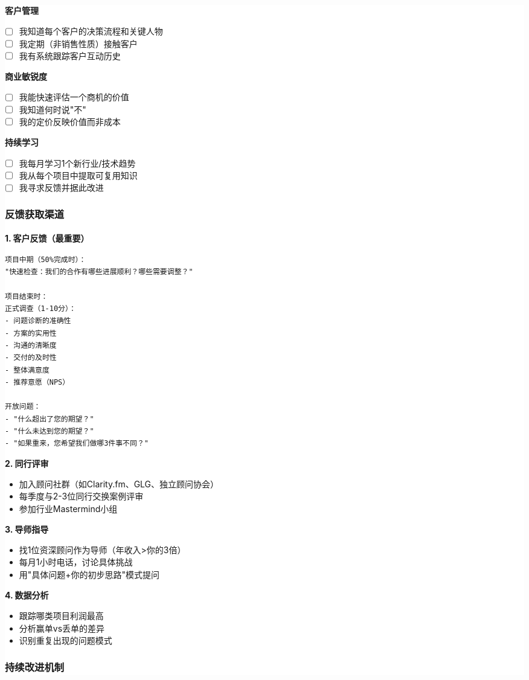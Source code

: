 **客户管理**
- [ ] 我知道每个客户的决策流程和关键人物
- [ ] 我定期（非销售性质）接触客户
- [ ] 我有系统跟踪客户互动历史

**商业敏锐度**
- [ ] 我能快速评估一个商机的价值
- [ ] 我知道何时说"不"
- [ ] 我的定价反映价值而非成本

**持续学习**
- [ ] 我每月学习1个新行业/技术趋势
- [ ] 我从每个项目中提取可复用知识
- [ ] 我寻求反馈并据此改进

### 反馈获取渠道

**1. 客户反馈（最重要）**
```
项目中期（50%完成时）：
"快速检查：我们的合作有哪些进展顺利？哪些需要调整？"

项目结束时：
正式调查（1-10分）：
- 问题诊断的准确性
- 方案的实用性
- 沟通的清晰度
- 交付的及时性
- 整体满意度
- 推荐意愿（NPS）

开放问题：
- "什么超出了您的期望？"
- "什么未达到您的期望？"
- "如果重来，您希望我们做哪3件事不同？"
```

**2. 同行评审**
- 加入顾问社群（如Clarity.fm、GLG、独立顾问协会）
- 每季度与2-3位同行交换案例评审
- 参加行业Mastermind小组

**3. 导师指导**
- 找1位资深顾问作为导师（年收入>你的3倍）
- 每月1小时电话，讨论具体挑战
- 用"具体问题+你的初步思路"模式提问

**4. 数据分析**
- 跟踪哪类项目利润最高
- 分析赢单vs丢单的差异
- 识别重复出现的问题模式

### 持续改进机制
